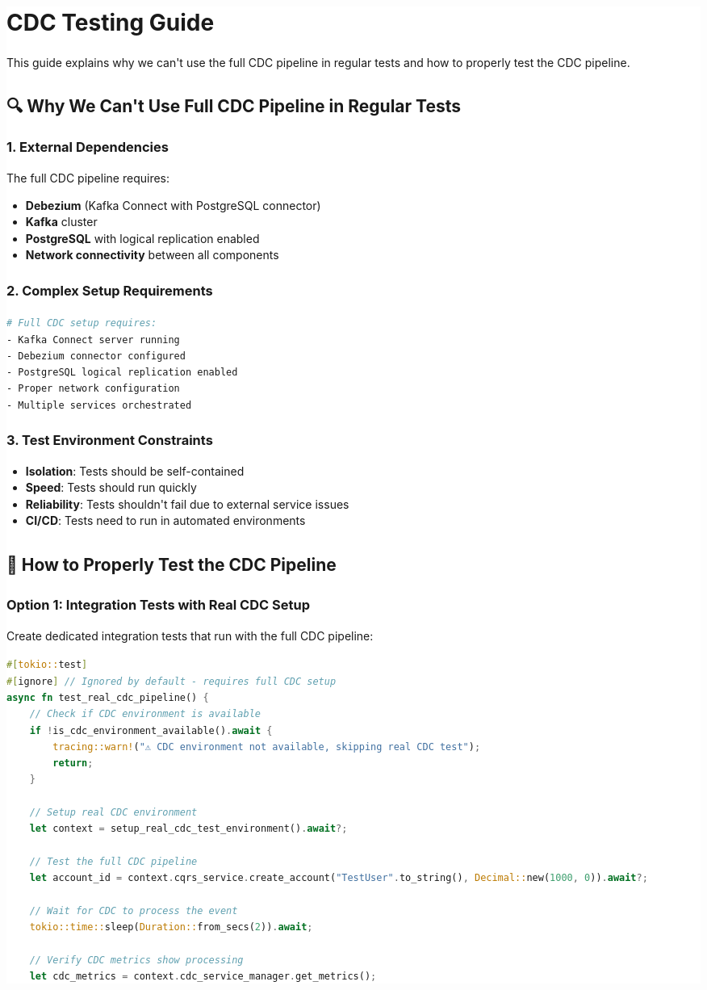 # CDC Testing Guide

This guide explains why we can't use the full CDC pipeline in regular tests and how to properly test the CDC pipeline.

## 🔍 **Why We Can't Use Full CDC Pipeline in Regular Tests**

### 1. **External Dependencies**

The full CDC pipeline requires:

- **Debezium** (Kafka Connect with PostgreSQL connector)
- **Kafka** cluster
- **PostgreSQL** with logical replication enabled
- **Network connectivity** between all components

### 2. **Complex Setup Requirements**

```bash
# Full CDC setup requires:
- Kafka Connect server running
- Debezium connector configured
- PostgreSQL logical replication enabled
- Proper network configuration
- Multiple services orchestrated
```

### 3. **Test Environment Constraints**

- **Isolation**: Tests should be self-contained
- **Speed**: Tests should run quickly
- **Reliability**: Tests shouldn't fail due to external service issues
- **CI/CD**: Tests need to run in automated environments

## 🧪 **How to Properly Test the CDC Pipeline**

### **Option 1: Integration Tests with Real CDC Setup**

Create dedicated integration tests that run with the full CDC pipeline:

```rust
#[tokio::test]
#[ignore] // Ignored by default - requires full CDC setup
async fn test_real_cdc_pipeline() {
    // Check if CDC environment is available
    if !is_cdc_environment_available().await {
        tracing::warn!("⚠️ CDC environment not available, skipping real CDC test");
        return;
    }

    // Setup real CDC environment
    let context = setup_real_cdc_test_environment().await?;

    // Test the full CDC pipeline
    let account_id = context.cqrs_service.create_account("TestUser".to_string(), Decimal::new(1000, 0)).await?;

    // Wait for CDC to process the event
    tokio::time::sleep(Duration::from_secs(2)).await;

    // Verify CDC metrics show processing
    let cdc_metrics = context.cdc_service_manager.get_metrics();
```